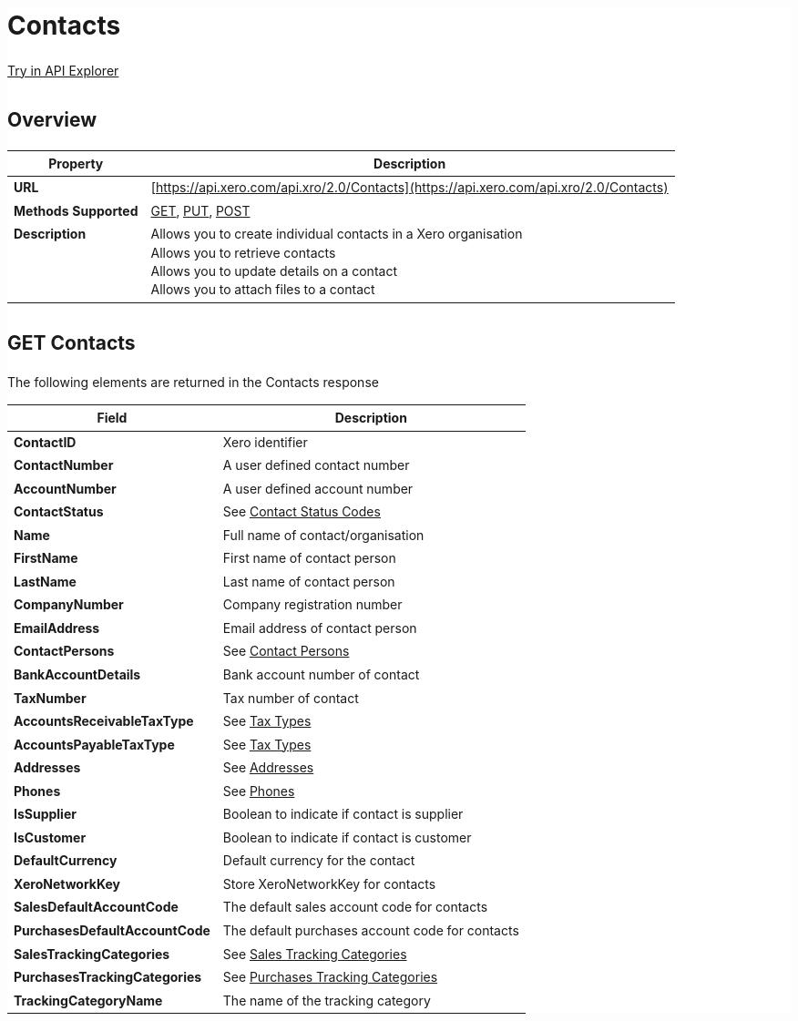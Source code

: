 # Contacts

[Try in API Explorer](https://api-explorer.xero.com/accounting/contacts)

## Overview

| Property | Description |
|----------|-------------|
| **URL** | [https://api.xero.com/api.xro/2.0/Contacts](https://api.xero.com/api.xro/2.0/Contacts) |
| **Methods Supported** | [GET](#get-contacts), [PUT](#put-contacts), [POST](#post-contacts) |
| **Description** | Allows you to create individual contacts in a Xero organisation<br/>Allows you to retrieve contacts<br/>Allows you to update details on a contact<br/>Allows you to attach files to a contact |

## GET Contacts

The following elements are returned in the Contacts response

| Field | Description |
|-------|-------------|
| **ContactID** | Xero identifier |
| **ContactNumber** | A user defined contact number |
| **AccountNumber** | A user defined account number |
| **ContactStatus** | See [Contact Status Codes](#contact-status-codes) |
| **Name** | Full name of contact/organisation |
| **FirstName** | First name of contact person |
| **LastName** | Last name of contact person |
| **CompanyNumber** | Company registration number |
| **EmailAddress** | Email address of contact person |
| **ContactPersons** | See [Contact Persons](#contact-persons) |
| **BankAccountDetails** | Bank account number of contact |
| **TaxNumber** | Tax number of contact |
| **AccountsReceivableTaxType** | See [Tax Types](/documentation/api/accounting/types#tax-rates) |
| **AccountsPayableTaxType** | See [Tax Types](/documentation/api/accounting/types#tax-rates) |
| **Addresses** | See [Addresses](#addresses) |
| **Phones** | See [Phones](#phones) |
| **IsSupplier** | Boolean to indicate if contact is supplier |
| **IsCustomer** | Boolean to indicate if contact is customer |
| **DefaultCurrency** | Default currency for the contact |
| **XeroNetworkKey** | Store XeroNetworkKey for contacts |
| **SalesDefaultAccountCode** | The default sales account code for contacts |
| **PurchasesDefaultAccountCode** | The default purchases account code for contacts |
| **SalesTrackingCategories** | See [Sales Tracking Categories](#sales-tracking-categories) |
| **PurchasesTrackingCategories** | See [Purchases Tracking Categories](#purchases-tracking-categories) |
| **TrackingCategoryName** | The name of the tracking category |
